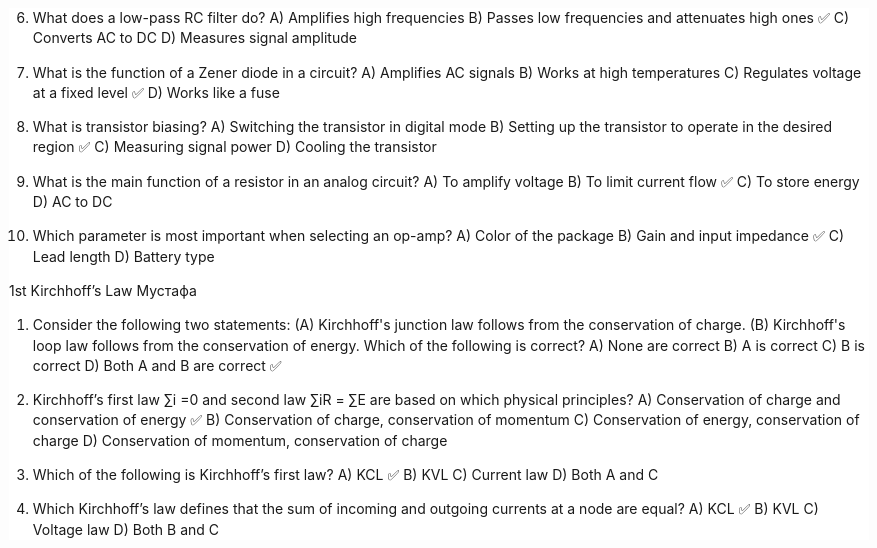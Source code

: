 6. What does a low-pass RC filter do?
A) Amplifies high frequencies
B) Passes low frequencies and attenuates high ones ✅
C) Converts AC to DC
D) Measures signal amplitude

7. What is the function of a Zener diode in a circuit?
A) Amplifies AC signals
B) Works at high temperatures
C) Regulates voltage at a fixed level ✅
D) Works like a fuse

8. What is transistor biasing?
A) Switching the transistor in digital mode
B) Setting up the transistor to operate in the desired region ✅
C) Measuring signal power
D) Cooling the transistor

9. What is the main function of a resistor in an analog circuit?
A) To amplify voltage
B) To limit current flow ✅
C) To store energy
D) AC to DC


10. Which parameter is most important when selecting an op-amp?
A) Color of the package
B) Gain and input impedance ✅
C) Lead length
D) Battery type

1st Kirchhoff’s Law   Мустафа
1. Consider the following two statements:
(A) Kirchhoff's junction law follows from the conservation of charge.
(B) Kirchhoff's loop law follows from the conservation of energy.
Which of the following is correct?
A) None are correct
B) A is correct
C) B is correct
D) Both A and B are correct ✅️

2. Kirchhoff’s first law ∑i =0  and second law ∑iR = ∑E  are based on which physical principles?
A) Conservation of charge and conservation of energy ✅️
B) Conservation of charge, conservation of momentum
C) Conservation of energy, conservation of charge
D) Conservation of momentum, conservation of charge

3. Which of the following is Kirchhoff’s first law?
A) KCL ✅️
B) KVL
C) Current law
D) Both A and C

4. Which Kirchhoff’s law defines that the sum of incoming and outgoing currents at a node are equal?
A) KCL ✅️
B) KVL
C) Voltage law
D) Both B and C
